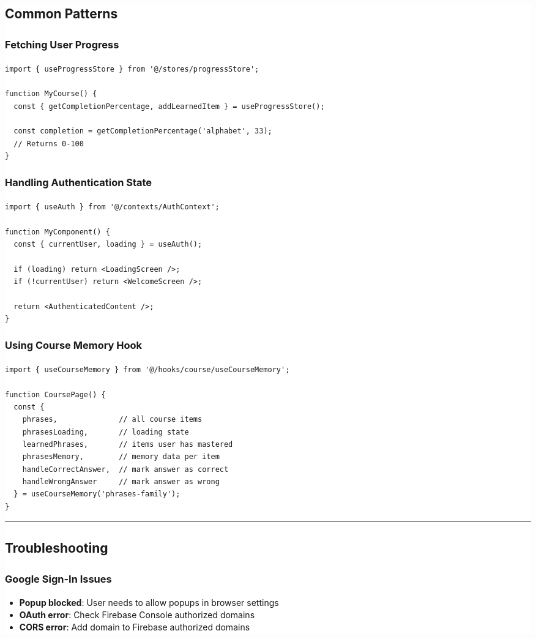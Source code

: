## Common Patterns

### Fetching User Progress
```tsx
import { useProgressStore } from '@/stores/progressStore';

function MyCourse() {
  const { getCompletionPercentage, addLearnedItem } = useProgressStore();
  
  const completion = getCompletionPercentage('alphabet', 33);
  // Returns 0-100
}
```

### Handling Authentication State
```tsx
import { useAuth } from '@/contexts/AuthContext';

function MyComponent() {
  const { currentUser, loading } = useAuth();
  
  if (loading) return <LoadingScreen />;
  if (!currentUser) return <WelcomeScreen />;
  
  return <AuthenticatedContent />;
}
```

### Using Course Memory Hook
```tsx
import { useCourseMemory } from '@/hooks/course/useCourseMemory';

function CoursePage() {
  const {
    phrases,              // all course items
    phrasesLoading,       // loading state
    learnedPhrases,       // items user has mastered
    phrasesMemory,        // memory data per item
    handleCorrectAnswer,  // mark answer as correct
    handleWrongAnswer     // mark answer as wrong
  } = useCourseMemory('phrases-family');
}
```

---

## Troubleshooting

### Google Sign-In Issues
- **Popup blocked**: User needs to allow popups in browser settings
- **OAuth error**: Check Firebase Console authorized domains
- **CORS error**: Add domain to Firebase authorized domains
